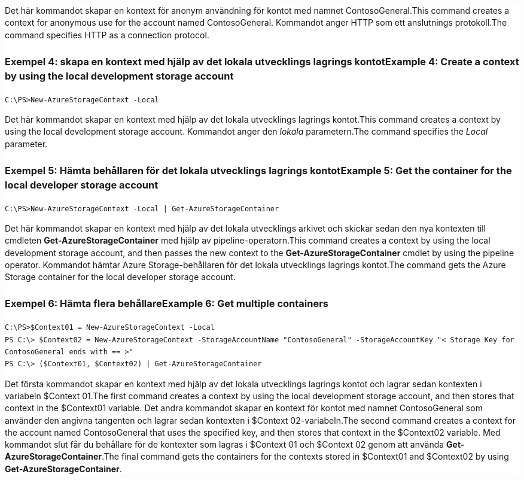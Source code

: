 <span data-ttu-id="3f009-123">Det här kommandot skapar en kontext för anonym användning för kontot med namnet ContosoGeneral.</span><span class="sxs-lookup"><span data-stu-id="3f009-123">This command creates a context for anonymous use for the account named ContosoGeneral.</span></span>
<span data-ttu-id="3f009-124">Kommandot anger HTTP som ett anslutnings protokoll.</span><span class="sxs-lookup"><span data-stu-id="3f009-124">The command specifies HTTP as a connection protocol.</span></span>

### <span data-ttu-id="3f009-125">Exempel 4: skapa en kontext med hjälp av det lokala utvecklings lagrings kontot</span><span class="sxs-lookup"><span data-stu-id="3f009-125">Example 4: Create a context by using the local development storage account</span></span>
```
C:\PS>New-AzureStorageContext -Local
```

<span data-ttu-id="3f009-126">Det här kommandot skapar en kontext med hjälp av det lokala utvecklings lagrings kontot.</span><span class="sxs-lookup"><span data-stu-id="3f009-126">This command creates a context by using the local development storage account.</span></span>
<span data-ttu-id="3f009-127">Kommandot anger den *lokala* parametern.</span><span class="sxs-lookup"><span data-stu-id="3f009-127">The command specifies the *Local* parameter.</span></span>

### <span data-ttu-id="3f009-128">Exempel 5: Hämta behållaren för det lokala utvecklings lagrings kontot</span><span class="sxs-lookup"><span data-stu-id="3f009-128">Example 5: Get the container for the local developer storage account</span></span>
```
C:\PS>New-AzureStorageContext -Local | Get-AzureStorageContainer
```

<span data-ttu-id="3f009-129">Det här kommandot skapar en kontext med hjälp av det lokala utvecklings arkivet och skickar sedan den nya kontexten till cmdleten **Get-AzureStorageContainer** med hjälp av pipeline-operatorn.</span><span class="sxs-lookup"><span data-stu-id="3f009-129">This command creates a context by using the local development storage account, and then passes the new context to the **Get-AzureStorageContainer** cmdlet by using the pipeline operator.</span></span>
<span data-ttu-id="3f009-130">Kommandot hämtar Azure Storage-behållaren för det lokala utvecklings lagrings kontot.</span><span class="sxs-lookup"><span data-stu-id="3f009-130">The command gets the Azure Storage container for the local developer storage account.</span></span>

### <span data-ttu-id="3f009-131">Exempel 6: Hämta flera behållare</span><span class="sxs-lookup"><span data-stu-id="3f009-131">Example 6: Get multiple containers</span></span>
```
C:\PS>$Context01 = New-AzureStorageContext -Local 
PS C:\> $Context02 = New-AzureStorageContext -StorageAccountName "ContosoGeneral" -StorageAccountKey "< Storage Key for ContosoGeneral ends with == >"
PS C:\> ($Context01, $Context02) | Get-AzureStorageContainer
```

<span data-ttu-id="3f009-132">Det första kommandot skapar en kontext med hjälp av det lokala utvecklings lagrings kontot och lagrar sedan kontexten i variabeln $Context 01.</span><span class="sxs-lookup"><span data-stu-id="3f009-132">The first command creates a context by using the local development storage account, and then stores that context in the $Context01 variable.</span></span>
<span data-ttu-id="3f009-133">Det andra kommandot skapar en kontext för kontot med namnet ContosoGeneral som använder den angivna tangenten och lagrar sedan kontexten i $Context 02-variabeln.</span><span class="sxs-lookup"><span data-stu-id="3f009-133">The second command creates a context for the account named ContosoGeneral that uses the specified key, and then stores that context in the $Context02 variable.</span></span>
<span data-ttu-id="3f009-134">Med kommandot slut får du behållare för de kontexter som lagras i $Context 01 och $Context 02 genom att använda **Get-AzureStorageContainer**.</span><span class="sxs-lookup"><span data-stu-id="3f009-134">The final command gets the containers for the contexts stored in $Context01 and $Context02 by using **Get-AzureStorageContainer**.</span></span>
